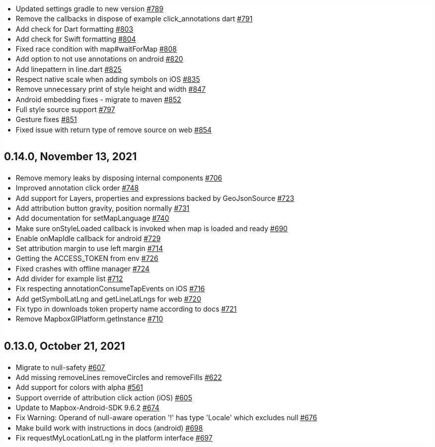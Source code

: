 * Updated settings gradle to new version [#789](https://github.com/flutter-mapbox-gl/maps/pull/789)
* Remove the callbacks in dispose of example click_annotations dart [#791](https://github.com/flutter-mapbox-gl/maps/pull/791)
* Add check for Dart formatting [#803](https://github.com/flutter-mapbox-gl/maps/pull/803)
* Add check for Swift formatting [#804](https://github.com/flutter-mapbox-gl/maps/pull/804)
* Fixed race condition with map#waitForMap [#808](https://github.com/flutter-mapbox-gl/maps/pull/808)
* Add option to not use annotations on android [#820](https://github.com/flutter-mapbox-gl/maps/pull/820)
* Add linepattern in line.dart [#825](https://github.com/flutter-mapbox-gl/maps/pull/825)
* Respect native scale when adding symbols on iOS [#835](https://github.com/flutter-mapbox-gl/maps/pull/835)
* Remove unnecessary print of style height and width [#847](https://github.com/flutter-mapbox-gl/maps/pull/847)
* Android embedding fixes - migrate to maven [#852](https://github.com/flutter-mapbox-gl/maps/pull/852)
* Full style source support [#797](https://github.com/flutter-mapbox-gl/maps/pull/797)
* Gesture fixes [#851](https://github.com/flutter-mapbox-gl/maps/pull/851)
* Fixed issue with return type of remove source on web [#854](https://github.com/flutter-mapbox-gl/maps/pull/854)

## 0.14.0, November 13, 2021
* Remove memory leaks by disposing internal components [#706](https://github.com/Sipioteo/maps_3_0_0/pull/706)
* Improved annotation click order [#748](https://github.com/Sipioteo/maps_3_0_0/pull/748)
* Add support for Layers, properties and expressions backed by GeoJsonSource [#723](https://github.com/Sipioteo/maps_3_0_0/pull/723)
* Add attribution button gravity, position normally [#731](https://github.com/Sipioteo/maps_3_0_0/pull/731)
* Add documentation for setMapLanguage [#740](https://github.com/Sipioteo/maps_3_0_0/pull/740)
* Make sure onStyleLoaded callback is invoked when map is loaded and ready [#690](https://github.com/Sipioteo/maps_3_0_0/pull/690)
* Enable onMapIdle callback for android [#729](https://github.com/Sipioteo/maps_3_0_0/pull/729)
* Set attribution margin to use left margin [#714](https://github.com/Sipioteo/maps_3_0_0/pull/714)
* Getting the ACCESS_TOKEN from env [#726](https://github.com/Sipioteo/maps_3_0_0/pull/726)
* Fixed crashes with offline manager [#724](https://github.com/Sipioteo/maps_3_0_0/pull/724)
* Add divider for example list [#712](https://github.com/Sipioteo/maps_3_0_0/pull/712)
* Fix respecting annotationConsumeTapEvents on iOS [#716](https://github.com/Sipioteo/maps_3_0_0/pull/716)
* Add getSymbolLatLng and getLineLatLngs for web [#720](https://github.com/Sipioteo/maps_3_0_0/pull/720)
* Fix typo in downloads token property name according to docs [#721](https://github.com/Sipioteo/maps_3_0_0/pull/721)
* Remove MapboxGlPlatform.getInstance [#710](https://github.com/Sipioteo/maps_3_0_0/pull/710)

## 0.13.0, October 21, 2021
* Migrate to null-safety [#607](https://github.com/Sipioteo/maps_3_0_0/pull/607)
* Add missing removeLines removeCircles and removeFills [#622](https://github.com/Sipioteo/maps_3_0_0/pull/622)
* Add support for colors with alpha [#561](https://github.com/Sipioteo/maps_3_0_0/pull/561)
* Support override of attribution click action (iOS) [#605](https://github.com/Sipioteo/maps_3_0_0/pull/605)
* Update to Mapbox-Android-SDK 9.6.2 [#674](https://github.com/Sipioteo/maps_3_0_0/pull/674)
* Fix Warning: Operand of null-aware operation '!' has type 'Locale' which excludes null [#676](https://github.com/Sipioteo/maps_3_0_0/pull/676)
* Make build work with instructions in docs (android) [#698](https://github.com/Sipioteo/maps_3_0_0/pull/698)
* Fix requestMyLocationLatLng in the platform interface [#697](https://github.com/Sipioteo/maps_3_0_0/pull/697)
